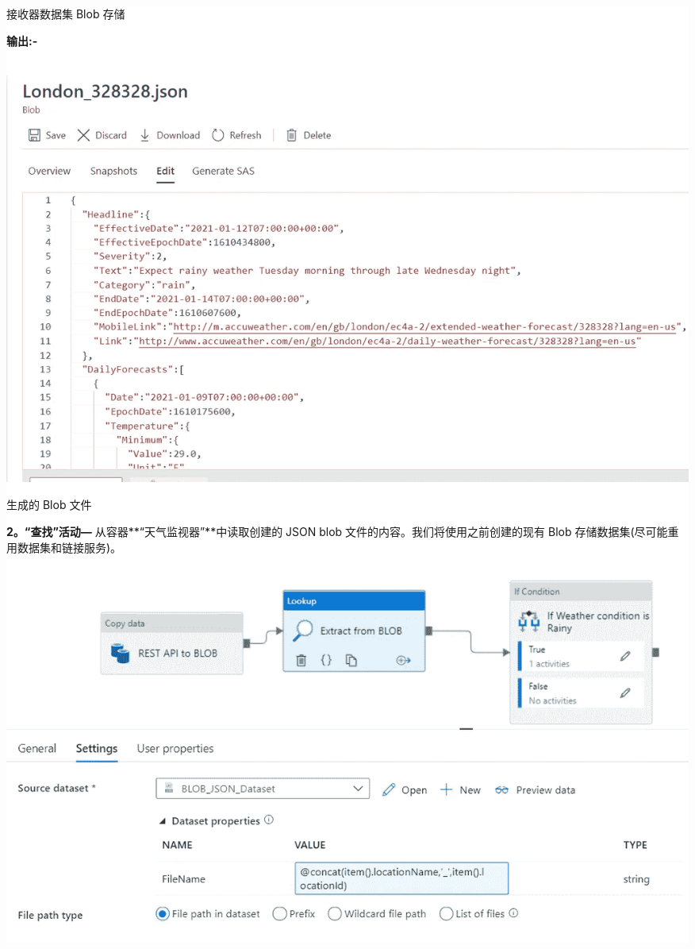 接收器数据集 Blob 存储

**输出:-**

![](img/a3c5d5124055a83826db4992e8907c4f.png)

生成的 Blob 文件

**2。“查找”活动—** 从容器**“天气监视器”**中读取创建的 JSON blob 文件的内容。我们将使用之前创建的现有 Blob 存储数据集(尽可能重用数据集和链接服务)。

![](img/a0487e8edbb7ba5f7168fad8ca9e9a9f.png)
